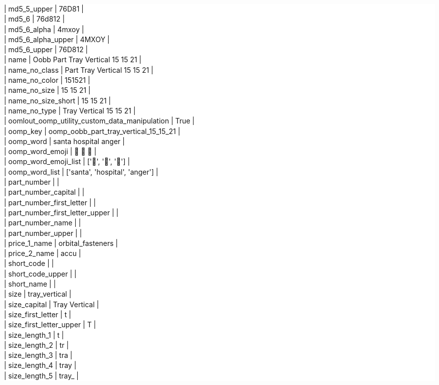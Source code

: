 | md5_5_upper | 76D81 |  
| md5_6 | 76d812 |  
| md5_6_alpha | 4mxoy |  
| md5_6_alpha_upper | 4MXOY |  
| md5_6_upper | 76D812 |  
| name | Oobb Part Tray Vertical 15 15 21 |  
| name_no_class | Part Tray Vertical 15 15 21 |  
| name_no_color | 151521 |  
| name_no_size | 15 15 21 |  
| name_no_size_short | 15 15 21 |  
| name_no_type | Tray Vertical 15 15 21 |  
| oomlout_oomp_utility_custom_data_manipulation | True |  
| oomp_key | oomp_oobb_part_tray_vertical_15_15_21 |  
| oomp_word | santa hospital anger |  
| oomp_word_emoji | :santa: :hospital: :anger: |  
| oomp_word_emoji_list | [':santa:', ':hospital:', ':anger:'] |  
| oomp_word_list | ['santa', 'hospital', 'anger'] |  
| part_number |  |  
| part_number_capital |  |  
| part_number_first_letter |  |  
| part_number_first_letter_upper |  |  
| part_number_name |  |  
| part_number_upper |  |  
| price_1_name | orbital_fasteners |  
| price_2_name | accu |  
| short_code |  |  
| short_code_upper |  |  
| short_name |  |  
| size | tray_vertical |  
| size_capital | Tray Vertical |  
| size_first_letter | t |  
| size_first_letter_upper | T |  
| size_length_1 | t |  
| size_length_2 | tr |  
| size_length_3 | tra |  
| size_length_4 | tray |  
| size_length_5 | tray_ |  